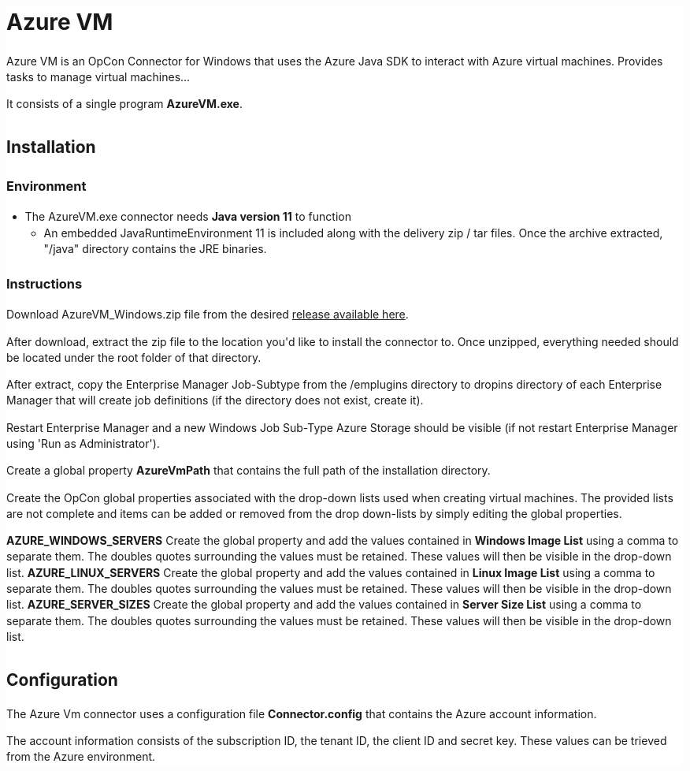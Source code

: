 # Azure VM

Azure VM is an OpCon Connector for Windows that uses the Azure Java SDK to interact with Azure virtual machines. Provides tasks to manage 
virtual machines...

It consists of a single program **AzureVM.exe**.

## Installation

### Environment

- The AzureVM.exe connector needs **Java version 11** to function
  - An embedded JavaRuntimeEnvironment 11 is included along with the delivery zip / tar files. Once the archive extracted, "/java" directory contains the JRE binaries.

### Instructions
Download AzureVM_Windows.zip file from the desired [release available here](https://github.com/SMATechnologies/azure-vm-java/releases).

After download, extract the zip file to the location you'd like to install the connector to. Once unzipped, everything needed should be located under the root folder of that directory.

After extract, copy the Enterprise Manager Job-Subtype from the /emplugins directory to dropins directory of each Enterprise Manager that will create job
definitions (if the directory does not exist, create it).

Restart Enterprise Manager and a new Windows Job Sub-Type Azure Storage should be visible (if not restart Enterprise Manager using 'Run as Administrator'). 

Create a global property **AzureVmPath** that contains the full path of the installation directory.

Create the OpCon global properties associated with the drop-down lists used when creating virtual machines. The provided lists are not complete and items can be added or removed from the drop down-lists by simply editing the global properties.

**AZURE_WINDOWS_SERVERS** Create the global property and add the values contained in **Windows Image List** using a comma to separate them. The doubles quotes surrounding the values must be retained. These values will then be visible in the drop-down list.
**AZURE_LINUX_SERVERS** Create the global property and add the values contained in **Linux Image List** using a comma to separate them. The doubles quotes surrounding the values must be retained. These values will then be visible in the drop-down list.
**AZURE_SERVER_SIZES** Create the global property and add the values contained in **Server Size List** using a comma to separate them. The doubles quotes surrounding the values must be retained. These values will then be visible in the drop-down list.
 
## Configuration
The Azure Vm connector uses a configuration file **Connector.config** that contains the Azure account information.

The account information consists of the subscription ID, the tenant ID, the client ID and secret key. These values can be trieved from the Azure environment.
